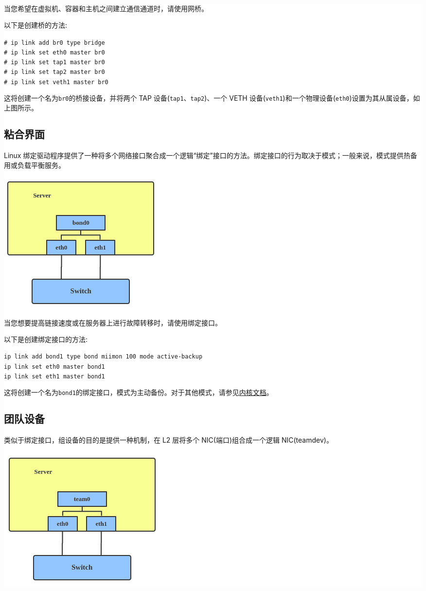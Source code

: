 当您希望在虚拟机、容器和主机之间建立通信通道时，请使用网桥。

以下是创建桥的方法:

```
# ip link add br0 type bridge
# ip link set eth0 master br0
# ip link set tap1 master br0
# ip link set tap2 master br0
# ip link set veth1 master br0

```

这将创建一个名为`br0`的桥接设备，并将两个 TAP 设备(`tap1`、`tap2`)、一个 VETH 设备(`veth1`)和一个物理设备(`eth0`)设置为其从属设备，如上图所示。

## 粘合界面

Linux 绑定驱动程序提供了一种将多个网络接口聚合成一个逻辑“绑定”接口的方法。绑定接口的行为取决于模式；一般来说，模式提供热备用或负载平衡服务。

[![Bonded interface](img/6643928560d579674d08e999ba3d6ac2.png)](https://developers.redhat.com/blog/wp-content/uploads/2018/10/bond.png)

当您想要提高链接速度或在服务器上进行故障转移时，请使用绑定接口。

以下是创建绑定接口的方法:

```
ip link add bond1 type bond miimon 100 mode active-backup
ip link set eth0 master bond1
ip link set eth1 master bond1

```

这将创建一个名为`bond1`的绑定接口，模式为主动备份。对于其他模式，请参见[内核文档](https://www.kernel.org/doc/Documentation/networking/bonding.txt)。

## 团队设备

类似于绑定接口，组设备的目的是提供一种机制，在 L2 层将多个 NIC(端口)组合成一个逻辑 NIC(teamdev)。

[![Team device](img/29e71f2cb7490e75f312b17689805c30.png)](https://developers.redhat.com/blog/wp-content/uploads/2018/10/team.png)